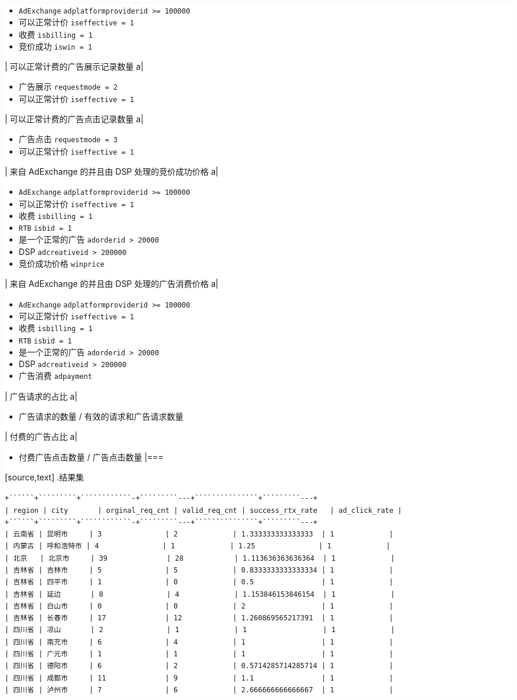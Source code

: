 * `AdExchange` `adplatformproviderid >= 100000`
* 可以正常计价 `iseffective = 1`
* 收费 `isbilling = 1`
* 竞价成功 `iswin = 1`

| 可以正常计费的广告展示记录数量 a|

* 广告展示 `requestmode = 2`
* 可以正常计价 `iseffective = 1`

| 可以正常计费的广告点击记录数量 a|

* 广告点击 `requestmode = 3`
* 可以正常计价 `iseffective = 1`

| 来自 AdExchange 的并且由 DSP 处理的竞价成功价格 a|

* `AdExchange` `adplatformproviderid >= 100000`
* 可以正常计价 `iseffective = 1`
* 收费 `isbilling = 1`
* `RTB` `isbid = 1`
* 是一个正常的广告 `adorderid > 20000`
* DSP `adcreativeid > 200000`
* 竞价成功价格 `winprice`

| 来自 AdExchange 的并且由 DSP 处理的广告消费价格 a|

* `AdExchange` `adplatformproviderid >= 100000`
* 可以正常计价 `iseffective = 1`
* 收费 `isbilling = 1`
* `RTB` `isbid = 1`
* 是一个正常的广告 `adorderid > 20000`
* DSP `adcreativeid > 200000`
* 广告消费 `adpayment`

| 广告请求的占比 a|

* 广告请求的数量 / 有效的请求和广告请求数量

| 付费的广告占比 a|

* 付费广告点击数量 / 广告点击数量
|===

[source,text]
.结果集

```text
+``````+`````````+````````````-+`````````---+```````````````+`````````---+
| region | city       | orginal_req_cnt | valid_req_cnt | success_rtx_rate   | ad_click_rate |
+``````+`````````+````````````-+`````````---+```````````````+`````````---+
| 云南省 | 昆明市     | 3               | 2             | 1.333333333333333  | 1             |
| 内蒙古 | 呼和浩特市 | 4               | 1             | 1.25               | 1             |
| 北京   | 北京市     | 39              | 28            | 1.113636363636364  | 1             |
| 吉林省 | 吉林市     | 5               | 5             | 0.8333333333333334 | 1             |
| 吉林省 | 四平市     | 1               | 0             | 0.5                | 1             |
| 吉林省 | 延边       | 8               | 4             | 1.153846153846154  | 1             |
| 吉林省 | 白山市     | 0               | 0             | 2                  | 1             |
| 吉林省 | 长春市     | 17              | 12            | 1.260869565217391  | 1             |
| 四川省 | 凉山       | 2               | 1             | 1                  | 1             |
| 四川省 | 南充市     | 6               | 4             | 1                  | 1             |
| 四川省 | 广元市     | 1               | 1             | 1                  | 1             |
| 四川省 | 德阳市     | 6               | 2             | 0.5714285714285714 | 1             |
| 四川省 | 成都市     | 11              | 9             | 1.1                | 1             |
| 四川省 | 泸州市     | 7               | 6             | 2.666666666666667  | 1             |
```